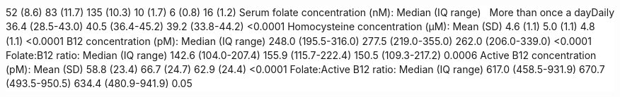    <td style="text-align:left;">  </td>
  </tr>
  <tr>
   <td style="text-align:left;"> <span style="     float:right;text-align: right;">Daily</span> </td>
   <td style="text-align:left;"> 52 (8.6) </td>
   <td style="text-align:left;"> 83 (11.7) </td>
   <td style="text-align:left;"> 135 (10.3) </td>
   <td style="text-align:left;">  </td>
  </tr>
  <tr>
   <td style="text-align:left;"> <span style="     float:right;text-align: right;">More than once a day</span> </td>
   <td style="text-align:left;"> 10 (1.7) </td>
   <td style="text-align:left;"> 6 (0.8) </td>
   <td style="text-align:left;"> 16 (1.2) </td>
   <td style="text-align:left;">  </td>
  </tr>
  <tr>
   <td style="text-align:left;border-top:1px solid black;"> Serum folate concentration (nM): Median (IQ range) </td>
   <td style="text-align:left;border-top:1px solid black;"> 36.4 (28.5-43.0) </td>
   <td style="text-align:left;border-top:1px solid black;"> 40.5 (36.4-45.2) </td>
   <td style="text-align:left;border-top:1px solid black;"> 39.2 (33.8-44.2) </td>
   <td style="text-align:left;border-top:1px solid black;"> &lt;0.0001 </td>
  </tr>
  <tr>
   <td style="text-align:left;border-top:1px solid black;"> Homocysteine concentration (μM): Mean (SD) </td>
   <td style="text-align:left;border-top:1px solid black;"> 4.6 (1.1) </td>
   <td style="text-align:left;border-top:1px solid black;"> 5.0 (1.1) </td>
   <td style="text-align:left;border-top:1px solid black;"> 4.8 (1.1) </td>
   <td style="text-align:left;border-top:1px solid black;"> &lt;0.0001 </td>
  </tr>
  <tr>
   <td style="text-align:left;border-top:1px solid black;"> B12 concentration (pM): Median (IQ range) </td>
   <td style="text-align:left;border-top:1px solid black;"> 248.0 (195.5-316.0) </td>
   <td style="text-align:left;border-top:1px solid black;"> 277.5 (219.0-355.0) </td>
   <td style="text-align:left;border-top:1px solid black;"> 262.0 (206.0-339.0) </td>
   <td style="text-align:left;border-top:1px solid black;"> &lt;0.0001 </td>
  </tr>
  <tr>
   <td style="text-align:left;border-top:1px solid black;"> Folate:B12 ratio: Median (IQ range) </td>
   <td style="text-align:left;border-top:1px solid black;"> 142.6 (104.0-207.4) </td>
   <td style="text-align:left;border-top:1px solid black;"> 155.9 (115.7-222.4) </td>
   <td style="text-align:left;border-top:1px solid black;"> 150.5 (109.3-217.2) </td>
   <td style="text-align:left;border-top:1px solid black;"> 0.0006 </td>
  </tr>
  <tr>
   <td style="text-align:left;border-top:1px solid black;"> Active B12 concentration (pM): Mean (SD) </td>
   <td style="text-align:left;border-top:1px solid black;"> 58.8 (23.4) </td>
   <td style="text-align:left;border-top:1px solid black;"> 66.7 (24.7) </td>
   <td style="text-align:left;border-top:1px solid black;"> 62.9 (24.4) </td>
   <td style="text-align:left;border-top:1px solid black;"> &lt;0.0001 </td>
  </tr>
  <tr>
   <td style="text-align:left;border-top:1px solid black;"> Folate:Active B12 ratio: Median (IQ range) </td>
   <td style="text-align:left;border-top:1px solid black;"> 617.0 (458.5-931.9) </td>
   <td style="text-align:left;border-top:1px solid black;"> 670.7 (493.5-950.5) </td>
   <td style="text-align:left;border-top:1px solid black;"> 634.4 (480.9-941.9) </td>
   <td style="text-align:left;border-top:1px solid black;"> 0.05 </td>
  </tr>